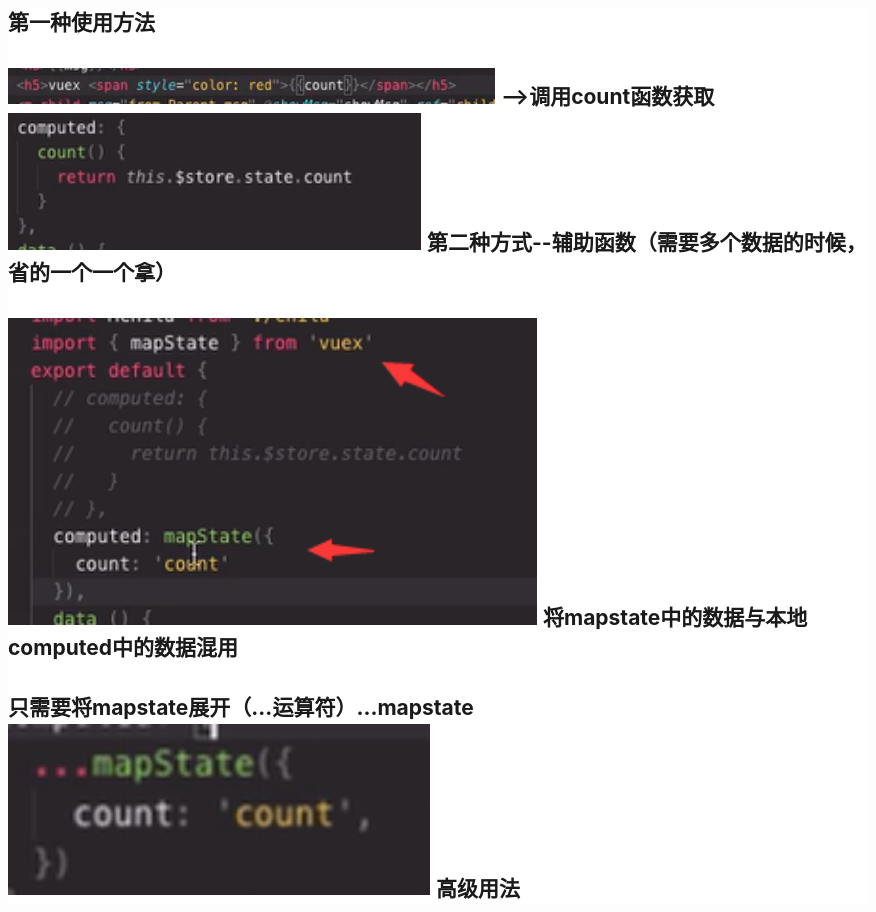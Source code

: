 ****第一种使用方法****
---------------
![](../_v_images/_1582710898_1358.png)
-->调用count函数获取
![](../_v_images/_1582710905_19036.png)
****第二种方式--辅助函数（需要多个数据的时候，省的一个一个拿）****
--------------------------------------
![](../_v_images/_1582710911_13912.png)
****将mapstate中的数据与本地computed中的数据混用****
--------------------------------------

只需要将mapstate展开（...运算符）...mapstate
![](../_v_images/_1582710918_22111.png)
****高级用法****
------------
